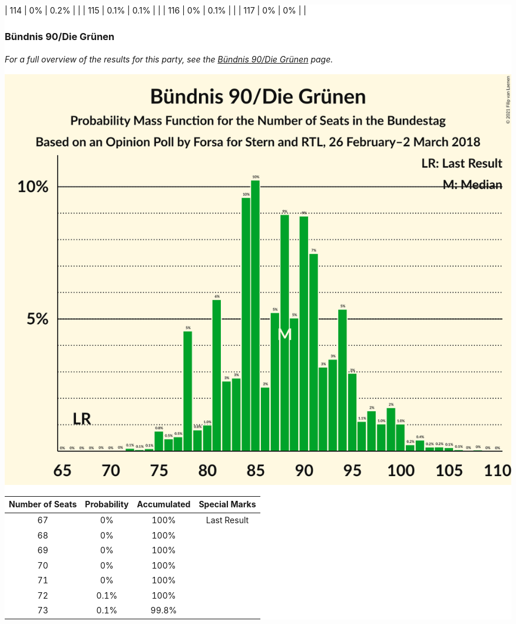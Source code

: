 | 114 | 0% | 0.2% |  |
| 115 | 0.1% | 0.1% |  |
| 116 | 0% | 0.1% |  |
| 117 | 0% | 0% |  |

### Bündnis 90/Die Grünen

*For a full overview of the results for this party, see the [Bündnis 90/Die Grünen](party-bündnis90diegrünen.html) page.*

![Graph with seats probability mass function not yet produced](2018-03-02-Forsa-seats-pmf-bündnis90diegrünen.png "Seats Probability Mass Function")

| Number of Seats | Probability | Accumulated | Special Marks |
|:---------------:|:-----------:|:-----------:|:-------------:|
| 67 | 0% | 100% | Last Result |
| 68 | 0% | 100% |  |
| 69 | 0% | 100% |  |
| 70 | 0% | 100% |  |
| 71 | 0% | 100% |  |
| 72 | 0.1% | 100% |  |
| 73 | 0.1% | 99.8% |  |